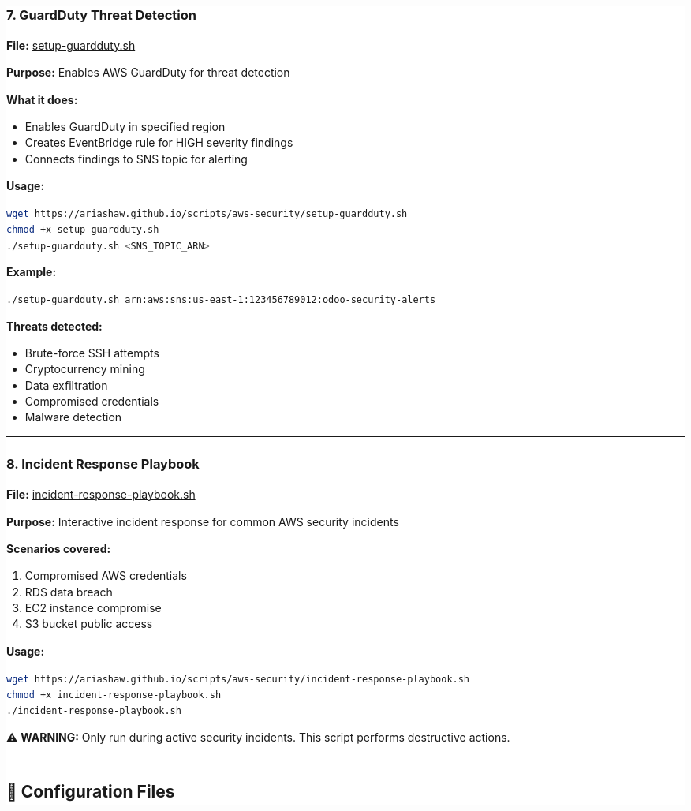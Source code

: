 
### 7. GuardDuty Threat Detection

**File:** [setup-guardduty.sh](setup-guardduty.sh)

**Purpose:** Enables AWS GuardDuty for threat detection

**What it does:**
- Enables GuardDuty in specified region
- Creates EventBridge rule for HIGH severity findings
- Connects findings to SNS topic for alerting

**Usage:**
```bash
wget https://ariashaw.github.io/scripts/aws-security/setup-guardduty.sh
chmod +x setup-guardduty.sh
./setup-guardduty.sh <SNS_TOPIC_ARN>
```

**Example:**
```bash
./setup-guardduty.sh arn:aws:sns:us-east-1:123456789012:odoo-security-alerts
```

**Threats detected:**
- Brute-force SSH attempts
- Cryptocurrency mining
- Data exfiltration
- Compromised credentials
- Malware detection

---

### 8. Incident Response Playbook

**File:** [incident-response-playbook.sh](incident-response-playbook.sh)

**Purpose:** Interactive incident response for common AWS security incidents

**Scenarios covered:**
1. Compromised AWS credentials
2. RDS data breach
3. EC2 instance compromise
4. S3 bucket public access

**Usage:**
```bash
wget https://ariashaw.github.io/scripts/aws-security/incident-response-playbook.sh
chmod +x incident-response-playbook.sh
./incident-response-playbook.sh
```

⚠️ **WARNING:** Only run during active security incidents. This script performs destructive actions.

---

## 🔐 Configuration Files
